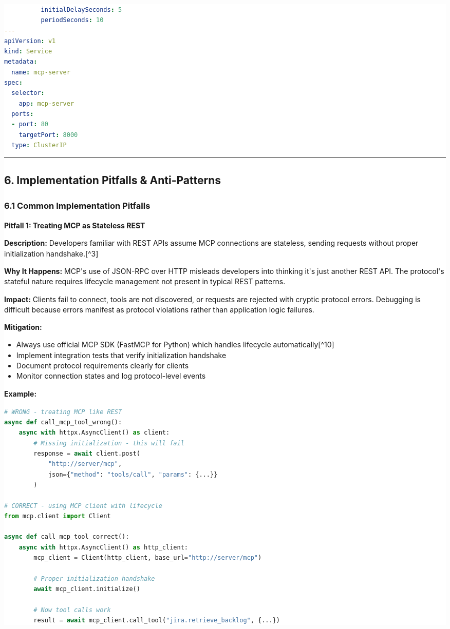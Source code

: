 ```yaml
          initialDelaySeconds: 5
          periodSeconds: 10
---
apiVersion: v1
kind: Service
metadata:
  name: mcp-server
spec:
  selector:
    app: mcp-server
  ports:
  - port: 80
    targetPort: 8000
  type: ClusterIP
```

---

## 6. Implementation Pitfalls & Anti-Patterns

### 6.1 Common Implementation Pitfalls

**Pitfall 1: Treating MCP as Stateless REST**

**Description:** Developers familiar with REST APIs assume MCP connections are stateless, sending requests without proper initialization handshake.[^3]

**Why It Happens:** MCP's use of JSON-RPC over HTTP misleads developers into thinking it's just another REST API. The protocol's stateful nature requires lifecycle management not present in typical REST patterns.

**Impact:** Clients fail to connect, tools are not discovered, or requests are rejected with cryptic protocol errors. Debugging is difficult because errors manifest as protocol violations rather than application logic failures.

**Mitigation:**
- Always use official MCP SDK (FastMCP for Python) which handles lifecycle automatically[^10]
- Implement integration tests that verify initialization handshake
- Document protocol requirements clearly for clients
- Monitor connection states and log protocol-level events

**Example:**
```python
# WRONG - treating MCP like REST
async def call_mcp_tool_wrong():
    async with httpx.AsyncClient() as client:
        # Missing initialization - this will fail
        response = await client.post(
            "http://server/mcp",
            json={"method": "tools/call", "params": {...}}
        )

# CORRECT - using MCP client with lifecycle
from mcp.client import Client

async def call_mcp_tool_correct():
    async with httpx.AsyncClient() as http_client:
        mcp_client = Client(http_client, base_url="http://server/mcp")

        # Proper initialization handshake
        await mcp_client.initialize()

        # Now tool calls work
        result = await mcp_client.call_tool("jira.retrieve_backlog", {...})
```


[^1]: Your Architecture vs. AI Agents: Can MCP Hold the Line? - QueryPie, accessed October 8, 2025, https://www.querypie.com/resources/discover/white-paper/22/your-architect-vs-ai-agents
